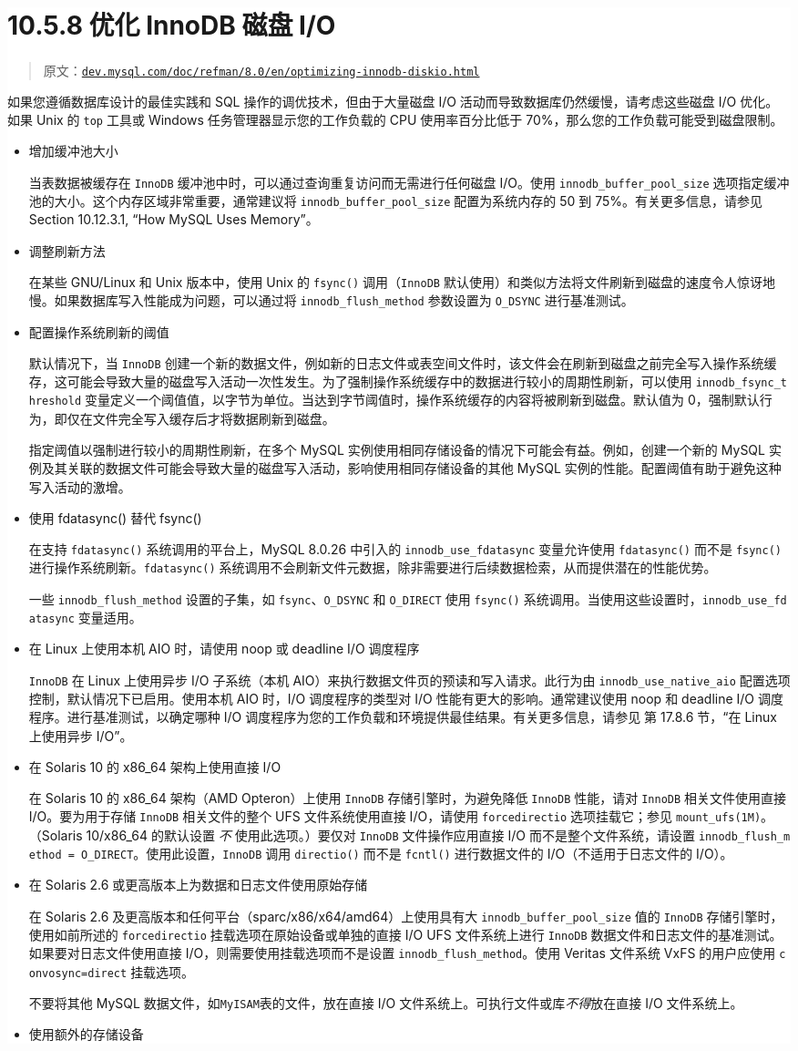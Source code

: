 # 10.5.8 优化 InnoDB 磁盘 I/O

> 原文：[`dev.mysql.com/doc/refman/8.0/en/optimizing-innodb-diskio.html`](https://dev.mysql.com/doc/refman/8.0/en/optimizing-innodb-diskio.html)

如果您遵循数据库设计的最佳实践和 SQL 操作的调优技术，但由于大量磁盘 I/O 活动而导致数据库仍然缓慢，请考虑这些磁盘 I/O 优化。如果 Unix 的 `top` 工具或 Windows 任务管理器显示您的工作负载的 CPU 使用率百分比低于 70%，那么您的工作负载可能受到磁盘限制。

+   增加缓冲池大小

    当表数据被缓存在 `InnoDB` 缓冲池中时，可以通过查询重复访问而无需进行任何磁盘 I/O。使用 `innodb_buffer_pool_size` 选项指定缓冲池的大小。这个内存区域非常重要，通常建议将 `innodb_buffer_pool_size` 配置为系统内存的 50 到 75%。有关更多信息，请参见 Section 10.12.3.1, “How MySQL Uses Memory”。

+   调整刷新方法

    在某些 GNU/Linux 和 Unix 版本中，使用 Unix 的 `fsync()` 调用（`InnoDB` 默认使用）和类似方法将文件刷新到磁盘的速度令人惊讶地慢。如果数据库写入性能成为问题，可以通过将 `innodb_flush_method` 参数设置为 `O_DSYNC` 进行基准测试。

+   配置操作系统刷新的阈值

    默认情况下，当 `InnoDB` 创建一个新的数据文件，例如新的日志文件或表空间文件时，该文件会在刷新到磁盘之前完全写入操作系统缓存，这可能会导致大量的磁盘写入活动一次性发生。为了强制操作系统缓存中的数据进行较小的周期性刷新，可以使用 `innodb_fsync_threshold` 变量定义一个阈值值，以字节为单位。当达到字节阈值时，操作系统缓存的内容将被刷新到磁盘。默认值为 0，强制默认行为，即仅在文件完全写入缓存后才将数据刷新到磁盘。

    指定阈值以强制进行较小的周期性刷新，在多个 MySQL 实例使用相同存储设备的情况下可能会有益。例如，创建一个新的 MySQL 实例及其关联的数据文件可能会导致大量的磁盘写入活动，影响使用相同存储设备的其他 MySQL 实例的性能。配置阈值有助于避免这种写入活动的激增。

+   使用 fdatasync() 替代 fsync()

    在支持 `fdatasync()` 系统调用的平台上，MySQL 8.0.26 中引入的 `innodb_use_fdatasync` 变量允许使用 `fdatasync()` 而不是 `fsync()` 进行操作系统刷新。`fdatasync()` 系统调用不会刷新文件元数据，除非需要进行后续数据检索，从而提供潜在的性能优势。

    一些 `innodb_flush_method` 设置的子集，如 `fsync`、`O_DSYNC` 和 `O_DIRECT` 使用 `fsync()` 系统调用。当使用这些设置时，`innodb_use_fdatasync` 变量适用。

+   在 Linux 上使用本机 AIO 时，请使用 noop 或 deadline I/O 调度程序

    `InnoDB` 在 Linux 上使用异步 I/O 子系统（本机 AIO）来执行数据文件页的预读和写入请求。此行为由 `innodb_use_native_aio` 配置选项控制，默认情况下已启用。使用本机 AIO 时，I/O 调度程序的类型对 I/O 性能有更大的影响。通常建议使用 noop 和 deadline I/O 调度程序。进行基准测试，以确定哪种 I/O 调度程序为您的工作负载和环境提供最佳结果。有关更多信息，请参见 第 17.8.6 节，“在 Linux 上使用异步 I/O”。

+   在 Solaris 10 的 x86_64 架构上使用直接 I/O

    在 Solaris 10 的 x86_64 架构（AMD Opteron）上使用 `InnoDB` 存储引擎时，为避免降低 `InnoDB` 性能，请对 `InnoDB` 相关文件使用直接 I/O。要为用于存储 `InnoDB` 相关文件的整个 UFS 文件系统使用直接 I/O，请使用 `forcedirectio` 选项挂载它；参见 `mount_ufs(1M)`。（Solaris 10/x86_64 的默认设置 *不* 使用此选项。）要仅对 `InnoDB` 文件操作应用直接 I/O 而不是整个文件系统，请设置 `innodb_flush_method = O_DIRECT`。使用此设置，`InnoDB` 调用 `directio()` 而不是 `fcntl()` 进行数据文件的 I/O（不适用于日志文件的 I/O）。

+   在 Solaris 2.6 或更高版本上为数据和日志文件使用原始存储

    在 Solaris 2.6 及更高版本和任何平台（sparc/x86/x64/amd64）上使用具有大 `innodb_buffer_pool_size` 值的 `InnoDB` 存储引擎时，使用如前所述的 `forcedirectio` 挂载选项在原始设备或单独的直接 I/O UFS 文件系统上进行 `InnoDB` 数据文件和日志文件的基准测试。如果要对日志文件使用直接 I/O，则需要使用挂载选项而不是设置 `innodb_flush_method`。使用 Veritas 文件系统 VxFS 的用户应使用 `convosync=direct` 挂载选项。

    不要将其他 MySQL 数据文件，如`MyISAM`表的文件，放在直接 I/O 文件系统上。可执行文件或库*不得*放在直接 I/O 文件系统上。

+   使用额外的存储设备
